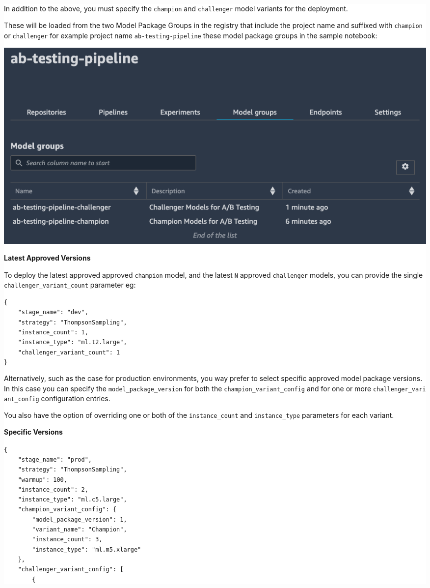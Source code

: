 In addition to the above, you must specify the `champion` and `challenger` model variants for the deployment.  

These will be loaded from the two Model Package Groups in the registry that include the project name and suffixed with `champion` or `challenger` for example project name `ab-testing-pipeline` these model package groups in the sample notebook:

![\[Model Registry\]](ab-testing-pipeline-model-registry.png)

**Latest Approved Versions**

To deploy the latest approved approved `champion` model, and the latest `N` approved `challenger` models, you can provide the single `challenger_variant_count` parameter eg:

```
{
    "stage_name": "dev",
    "strategy": "ThompsonSampling",
    "instance_count": 1,
    "instance_type": "ml.t2.large",
    "challenger_variant_count": 1
}
```

Alternatively, such as the case for production environments, you way prefer to select specific approved model package versions.  In this case you can specify the `model_package_version` for both the `champion_variant_config` and for one or more `challenger_variant_config` configuration entries.

You also have the option of overriding one or both of the `instance_count` and `instance_type` parameters for each variant. 

**Specific Versions**

```
{
    "stage_name": "prod",
    "strategy": "ThompsonSampling",
    "warmup": 100,
    "instance_count": 2,
    "instance_type": "ml.c5.large",
    "champion_variant_config": {
        "model_package_version": 1,
        "variant_name": "Champion",
        "instance_count": 3,
        "instance_type": "ml.m5.xlarge"
    },
    "challenger_variant_config": [
        {
```